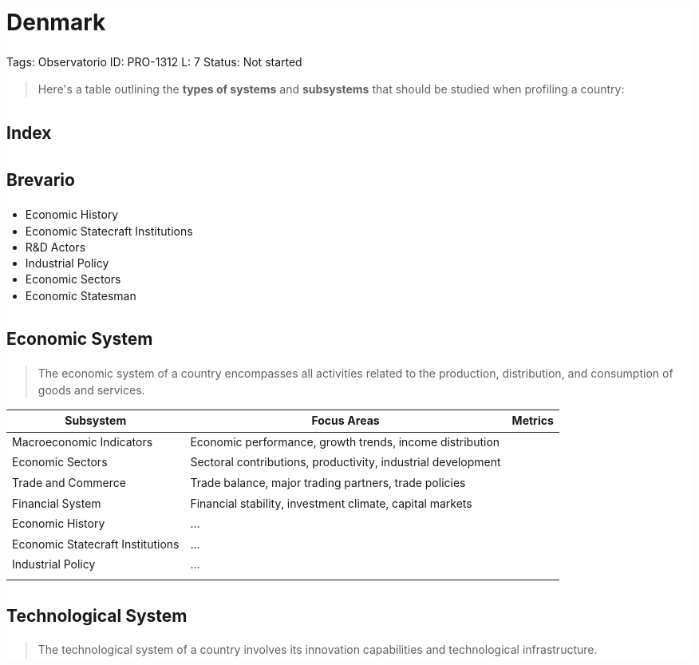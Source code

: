 # Denmark

Tags: Observatorio
ID: PRO-1312
L: 7
Status: Not started

> Here's a table outlining the **types of systems** and **subsystems** that should be studied when profiling a country:
> 

## Index

## Brevario

- Economic History
- Economic Statecraft Institutions
- R&D Actors
- Industrial Policy
- Economic Sectors
- Economic Statesman

## Economic System

> The economic system of a country encompasses all activities related to the production, distribution, and consumption of goods and services.
> 

| Subsystem | Focus Areas | Metrics |
| --- | --- | --- |
| Macroeconomic Indicators | Economic performance, growth trends, income distribution |  |
| Economic Sectors | Sectoral contributions, productivity, industrial development |  |
| Trade and Commerce | Trade balance, major trading partners, trade policies |  |
| Financial System | Financial stability, investment climate, capital markets |  |
| Economic History | … |  |
| Economic Statecraft Institutions | … |  |
| Industrial Policy | … |  |
|  |  |  |

## Technological System

> The technological system of a country involves its innovation capabilities and technological infrastructure.
> 
